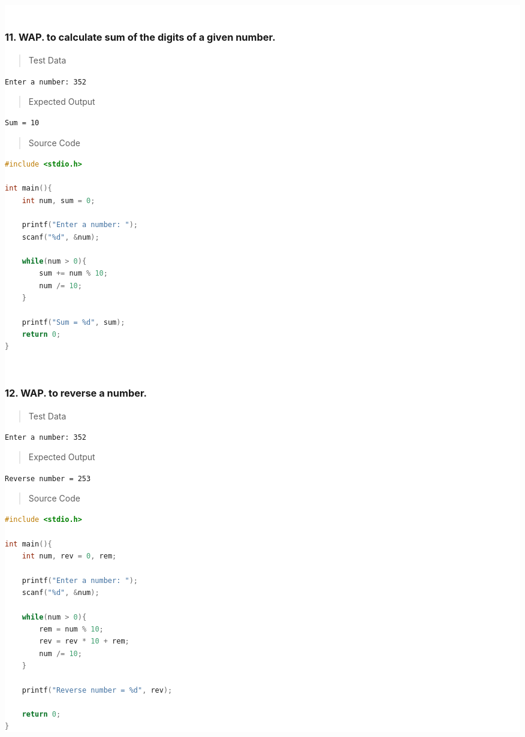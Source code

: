 <br>

### 11. WAP. to calculate sum of the digits of a given number.

> Test Data

    Enter a number: 352

> Expected Output

    Sum = 10

> Source Code

```c
#include <stdio.h>

int main(){
    int num, sum = 0;

    printf("Enter a number: ");
    scanf("%d", &num);

    while(num > 0){
        sum += num % 10;
        num /= 10;
    }

    printf("Sum = %d", sum);
    return 0;
}
```

<br>

### 12. WAP. to reverse a number.

> Test Data

    Enter a number: 352

> Expected Output

    Reverse number = 253

> Source Code

```c
#include <stdio.h>

int main(){
    int num, rev = 0, rem;

    printf("Enter a number: ");
    scanf("%d", &num);

    while(num > 0){
        rem = num % 10;
        rev = rev * 10 + rem;
        num /= 10;
    }

    printf("Reverse number = %d", rev);

    return 0;
}
```
